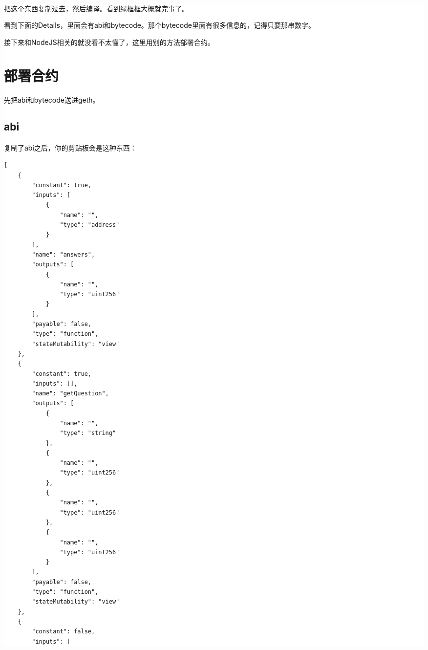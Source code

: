 
把这个东西复制过去，然后编译。看到绿框框大概就完事了。

看到下面的Details，里面会有abi和bytecode。那个bytecode里面有很多信息的，记得只要那串数字。

接下来和NodeJS相关的就没看不太懂了，这里用别的方法部署合约。

# 部署合约

先把abi和bytecode送进geth。

## abi

复制了abi之后，你的剪贴板会是这种东西：

```
[
	{
		"constant": true,
		"inputs": [
			{
				"name": "",
				"type": "address"
			}
		],
		"name": "answers",
		"outputs": [
			{
				"name": "",
				"type": "uint256"
			}
		],
		"payable": false,
		"type": "function",
		"stateMutability": "view"
	},
	{
		"constant": true,
		"inputs": [],
		"name": "getQuestion",
		"outputs": [
			{
				"name": "",
				"type": "string"
			},
			{
				"name": "",
				"type": "uint256"
			},
			{
				"name": "",
				"type": "uint256"
			},
			{
				"name": "",
				"type": "uint256"
			}
		],
		"payable": false,
		"type": "function",
		"stateMutability": "view"
	},
	{
		"constant": false,
		"inputs": [
```